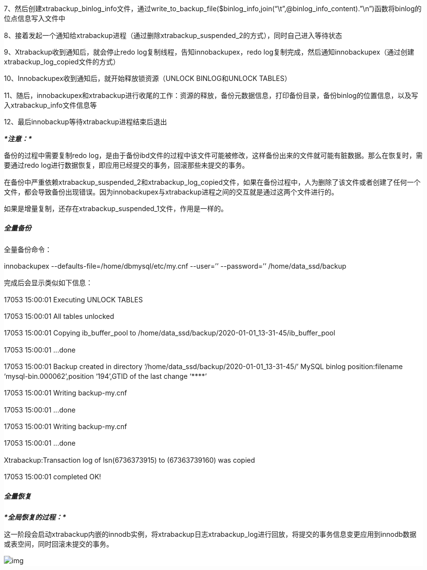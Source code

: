 7、然后创建xtrabackup_binlog_info文件，通过write_to_backup_file($binlog_info,join(“\t”,@binlog_info_content).”\n”)函数将binlog的位点信息写入文件中

8、接着发起一个通知给xtrabackup进程（通过删除xtrabackup_suspended_2的方式），同时自己进入等待状态

9、Xtrabackup收到通知后，就会停止redo log复制线程，告知innobackupex，redo log复制完成，然后通知innobackupex（通过创建xtrabackup_log_copied文件的方式）

10、Innobackupex收到通知后，就开始释放锁资源（UNLOCK BINLOG和UNLOCK TABLES）

11、随后，innobackupex和xtrabackup进行收尾的工作：资源的释放，备份元数据信息，打印备份目录，备份binlog的位置信息，以及写入xtrabackup_info文件信息等

12、最后innobackup等待xtrabackup进程结束后退出

***\*注意：\****

备份的过程中需要复制redo log，是由于备份ibd文件的过程中该文件可能被修改，这样备份出来的文件就可能有脏数据。那么在恢复时，需要通过redo log进行数据恢复，即应用已经提交的事务，回滚那些未提交的事务。

在备份中严重依赖xtrabackup_suspended_2和xtrabackup_log_copied文件，如果在备份过程中，人为删除了该文件或者创建了任何一个文件，都会导致备份出现错误。因为innobackupex与xtrabackup进程之间的交互就是通过这两个文件进行的。

如果是增量复制，还存在xtrabackup_suspended_1文件，作用是一样的。

##### 全量备份

全量备份命令：

innobackupex --defaults-file=/home/dbmysql/etc/my.cnf --user=’’ --password=’’ /home/data_ssd/backup

完成后会显示类似如下信息：

17053 15:00:01 Executing UNLOCK TABLES

17053 15:00:01 All tables unlocked

17053 15:00:01 Copying ib_buffer_pool to /home/data_ssd/backup/2020-01-01_13-31-45/ib_buffer_pool

17053 15:00:01 ...done

17053 15:00:01 Backup created in directory ‘/home/data_ssd/backup/2020-01-01_13-31-45/’ MySQL binlog position:filename ‘mysql-bin.000062’,position ‘194’,GTID of the last change ‘****’

17053 15:00:01 Writing backup-my.cnf

17053 15:00:01 ...done

17053 15:00:01 Writing backup-my.cnf

17053 15:00:01 ...done

Xtrabackup:Transaction log of lsn(6736373915) to (67363739160) was copied

17053 15:00:01 completed OK!

 

##### 全量恢复

***\*全局恢复的过程：\****

这一阶段会启动xtrabackup内嵌的innodb实例，将xtrabackup日志xtrabackup_log进行回放，将提交的事务信息变更应用到innodb数据或表空间，同时回滚未提交的事务。

![img](file:///C:\Users\大力\AppData\Local\Temp\ksohtml\wpsC629.tmp.jpg) 
